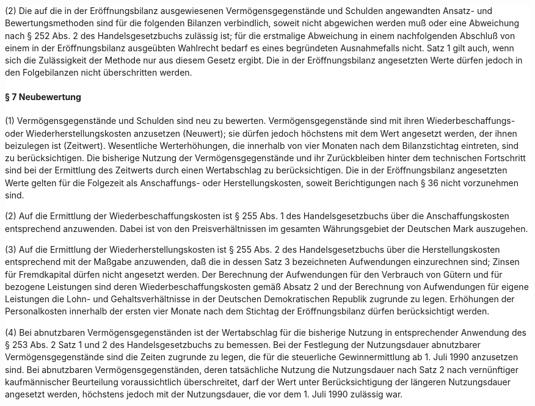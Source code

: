 


(2) Die auf die in der Eröffnungsbilanz ausgewiesenen
Vermögensgegenstände und Schulden angewandten Ansatz- und
Bewertungsmethoden sind für die folgenden Bilanzen verbindlich, soweit
nicht abgewichen werden muß oder eine Abweichung nach § 252 Abs. 2 des
Handelsgesetzbuchs zulässig ist; für die erstmalige Abweichung in
einem nachfolgenden Abschluß von einem in der Eröffnungsbilanz
ausgeübten Wahlrecht bedarf es eines begründeten Ausnahmefalls nicht.
Satz 1 gilt auch, wenn sich die Zulässigkeit der Methode nur aus
diesem Gesetz ergibt. Die in der Eröffnungsbilanz angesetzten Werte
dürfen jedoch in den Folgebilanzen nicht überschritten werden.

#### § 7 Neubewertung

(1) Vermögensgegenstände und Schulden sind neu zu bewerten.
Vermögensgegenstände sind mit ihren Wiederbeschaffungs- oder
Wiederherstellungskosten anzusetzen (Neuwert); sie dürfen jedoch
höchstens mit dem Wert angesetzt werden, der ihnen beizulegen ist
(Zeitwert). Wesentliche Werterhöhungen, die innerhalb von vier Monaten
nach dem Bilanzstichtag eintreten, sind zu berücksichtigen. Die
bisherige Nutzung der Vermögensgegenstände und ihr Zurückbleiben
hinter dem technischen Fortschritt sind bei der Ermittlung des
Zeitwerts durch einen Wertabschlag zu berücksichtigen. Die in der
Eröffnungsbilanz angesetzten Werte gelten für die Folgezeit als
Anschaffungs- oder Herstellungskosten, soweit Berichtigungen nach § 36
nicht vorzunehmen sind.

(2) Auf die Ermittlung der Wiederbeschaffungskosten ist § 255 Abs. 1
des Handelsgesetzbuchs über die Anschaffungskosten entsprechend
anzuwenden. Dabei ist von den Preisverhältnissen im gesamten
Währungsgebiet der Deutschen Mark auszugehen.

(3) Auf die Ermittlung der Wiederherstellungskosten ist § 255 Abs. 2
des Handelsgesetzbuchs über die Herstellungskosten entsprechend mit
der Maßgabe anzuwenden, daß die in dessen Satz 3 bezeichneten
Aufwendungen einzurechnen sind; Zinsen für Fremdkapital dürfen nicht
angesetzt werden. Der Berechnung der Aufwendungen für den Verbrauch
von Gütern und für bezogene Leistungen sind deren
Wiederbeschaffungskosten gemäß Absatz 2 und der Berechnung von
Aufwendungen für eigene Leistungen die Lohn- und Gehaltsverhältnisse
in der Deutschen Demokratischen Republik zugrunde zu legen. Erhöhungen
der Personalkosten innerhalb der ersten vier Monate nach dem Stichtag
der Eröffnungsbilanz dürfen berücksichtigt werden.

(4) Bei abnutzbaren Vermögensgegenständen ist der Wertabschlag für die
bisherige Nutzung in entsprechender Anwendung des § 253 Abs. 2 Satz 1
und 2 des Handelsgesetzbuchs zu bemessen. Bei der Festlegung der
Nutzungsdauer abnutzbarer Vermögensgegenstände sind die Zeiten
zugrunde zu legen, die für die steuerliche Gewinnermittlung ab 1. Juli
1990 anzusetzen sind. Bei abnutzbaren Vermögensgegenständen, deren
tatsächliche Nutzung die Nutzungsdauer nach Satz 2 nach vernünftiger
kaufmännischer Beurteilung voraussichtlich überschreitet, darf der
Wert unter Berücksichtigung der längeren Nutzungsdauer angesetzt
werden, höchstens jedoch mit der Nutzungsdauer, die vor dem 1. Juli
1990 zulässig war.
